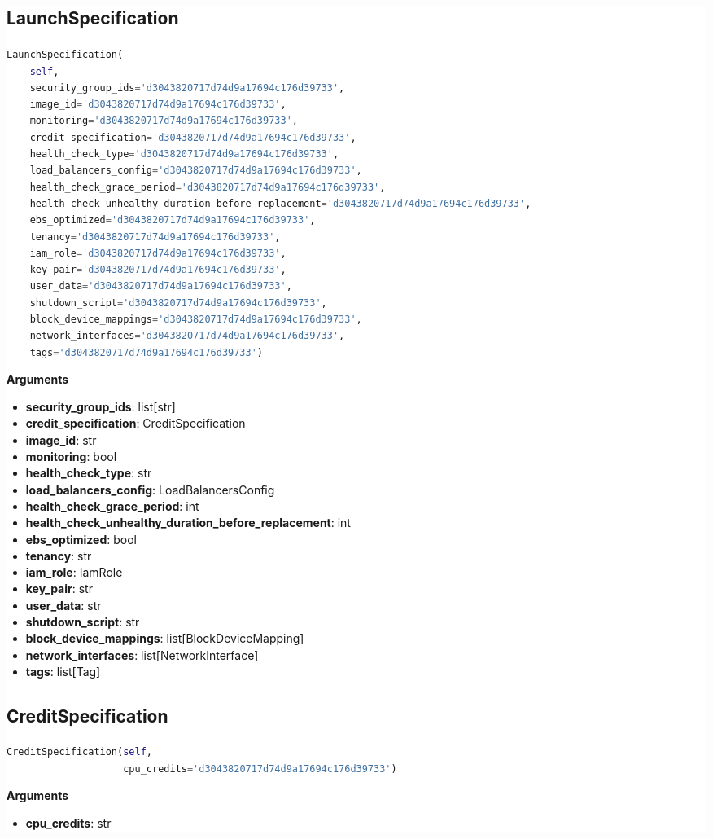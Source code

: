 <h2 id="spotinst_sdk.aws_elastigroup.LaunchSpecification">LaunchSpecification</h2>

```python
LaunchSpecification(
    self,
    security_group_ids='d3043820717d74d9a17694c176d39733',
    image_id='d3043820717d74d9a17694c176d39733',
    monitoring='d3043820717d74d9a17694c176d39733',
    credit_specification='d3043820717d74d9a17694c176d39733',
    health_check_type='d3043820717d74d9a17694c176d39733',
    load_balancers_config='d3043820717d74d9a17694c176d39733',
    health_check_grace_period='d3043820717d74d9a17694c176d39733',
    health_check_unhealthy_duration_before_replacement='d3043820717d74d9a17694c176d39733',
    ebs_optimized='d3043820717d74d9a17694c176d39733',
    tenancy='d3043820717d74d9a17694c176d39733',
    iam_role='d3043820717d74d9a17694c176d39733',
    key_pair='d3043820717d74d9a17694c176d39733',
    user_data='d3043820717d74d9a17694c176d39733',
    shutdown_script='d3043820717d74d9a17694c176d39733',
    block_device_mappings='d3043820717d74d9a17694c176d39733',
    network_interfaces='d3043820717d74d9a17694c176d39733',
    tags='d3043820717d74d9a17694c176d39733')
```

__Arguments__

- __security_group_ids__: list[str]
- __credit_specification__: CreditSpecification
- __image_id__: str
- __monitoring__: bool
- __health_check_type__: str
- __load_balancers_config__:  LoadBalancersConfig
- __health_check_grace_period__: int
- __health_check_unhealthy_duration_before_replacement__: int
- __ebs_optimized__: bool
- __tenancy__: str
- __iam_role__: IamRole
- __key_pair__: str
- __user_data__: str
- __shutdown_script__: str
- __block_device_mappings__: list[BlockDeviceMapping]
- __network_interfaces__: list[NetworkInterface]
- __tags__: list[Tag]

<h2 id="spotinst_sdk.aws_elastigroup.CreditSpecification">CreditSpecification</h2>

```python
CreditSpecification(self,
                    cpu_credits='d3043820717d74d9a17694c176d39733')
```

__Arguments__

- __cpu_credits__: str
